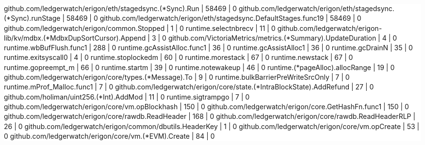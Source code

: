 github.com/ledgerwatch/erigon/eth/stagedsync.(*Sync).Run                              |  58469 |     0
github.com/ledgerwatch/erigon/eth/stagedsync.(*Sync).runStage                         |  58469 |     0
github.com/ledgerwatch/erigon/eth/stagedsync.DefaultStages.func19                     |  58469 |     0
github.com/ledgerwatch/erigon/common.Stopped                                          |      1 |     0
runtime.selectnbrecv                                                                  |     11 |     0
github.com/ledgerwatch/erigon-lib/kv/mdbx.(*MdbxDupSortCursor).Append                 |      3 |     0
github.com/VictoriaMetrics/metrics.(*Summary).UpdateDuration                          |      4 |     0
runtime.wbBufFlush.func1                                                              |    288 |     0
runtime.gcAssistAlloc.func1                                                           |     36 |     0
runtime.gcAssistAlloc1                                                                |     36 |     0
runtime.gcDrainN                                                                      |     35 |     0
runtime.exitsyscall0                                                                  |      4 |     0
runtime.stoplockedm                                                                   |     60 |     0
runtime.morestack                                                                     |     67 |     0
runtime.newstack                                                                      |     67 |     0
runtime.gopreempt_m                                                                   |     66 |     0
runtime.startm                                                                        |     39 |     0
runtime.notewakeup                                                                    |     46 |     0
runtime.(*pageAlloc).allocRange                                                       |     19 |     0
github.com/ledgerwatch/erigon/core/types.(*Message).To                                |      9 |     0
runtime.bulkBarrierPreWriteSrcOnly                                                    |      7 |     0
runtime.mProf_Malloc.func1                                                            |      7 |     0
github.com/ledgerwatch/erigon/core/state.(*IntraBlockState).AddRefund                 |     27 |     0
github.com/holiman/uint256.(*Int).AddMod                                              |     11 |     0
runtime.sigtrampgo                                                                    |      7 |     0
github.com/ledgerwatch/erigon/core/vm.opBlockhash                                     |    150 |     0
github.com/ledgerwatch/erigon/core.GetHashFn.func1                                    |    150 |     0
github.com/ledgerwatch/erigon/core/rawdb.ReadHeader                                   |    168 |     0
github.com/ledgerwatch/erigon/core/rawdb.ReadHeaderRLP                                |     26 |     0
github.com/ledgerwatch/erigon/common/dbutils.HeaderKey                                |      1 |     0
github.com/ledgerwatch/erigon/core/vm.opCreate                                        |     53 |     0
github.com/ledgerwatch/erigon/core/vm.(*EVM).Create                                   |     84 |     0